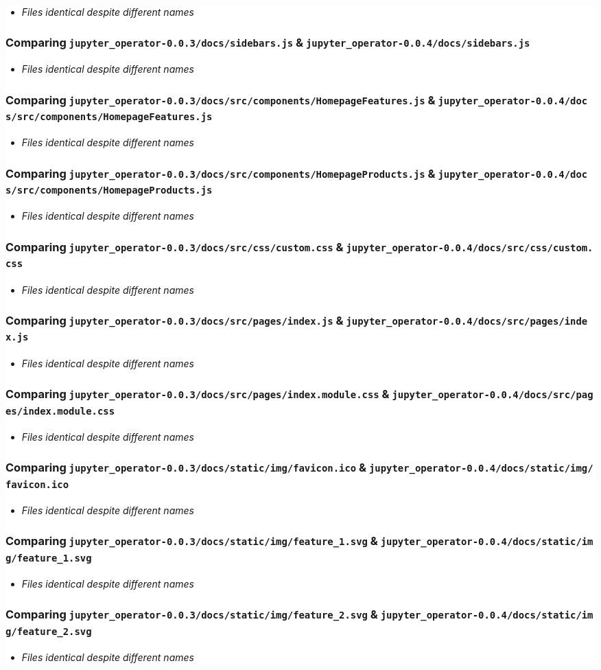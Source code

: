  * *Files identical despite different names*

### Comparing `jupyter_operator-0.0.3/docs/sidebars.js` & `jupyter_operator-0.0.4/docs/sidebars.js`

 * *Files identical despite different names*

### Comparing `jupyter_operator-0.0.3/docs/src/components/HomepageFeatures.js` & `jupyter_operator-0.0.4/docs/src/components/HomepageFeatures.js`

 * *Files identical despite different names*

### Comparing `jupyter_operator-0.0.3/docs/src/components/HomepageProducts.js` & `jupyter_operator-0.0.4/docs/src/components/HomepageProducts.js`

 * *Files identical despite different names*

### Comparing `jupyter_operator-0.0.3/docs/src/css/custom.css` & `jupyter_operator-0.0.4/docs/src/css/custom.css`

 * *Files identical despite different names*

### Comparing `jupyter_operator-0.0.3/docs/src/pages/index.js` & `jupyter_operator-0.0.4/docs/src/pages/index.js`

 * *Files identical despite different names*

### Comparing `jupyter_operator-0.0.3/docs/src/pages/index.module.css` & `jupyter_operator-0.0.4/docs/src/pages/index.module.css`

 * *Files identical despite different names*

### Comparing `jupyter_operator-0.0.3/docs/static/img/favicon.ico` & `jupyter_operator-0.0.4/docs/static/img/favicon.ico`

 * *Files identical despite different names*

### Comparing `jupyter_operator-0.0.3/docs/static/img/feature_1.svg` & `jupyter_operator-0.0.4/docs/static/img/feature_1.svg`

 * *Files identical despite different names*

### Comparing `jupyter_operator-0.0.3/docs/static/img/feature_2.svg` & `jupyter_operator-0.0.4/docs/static/img/feature_2.svg`

 * *Files identical despite different names*
